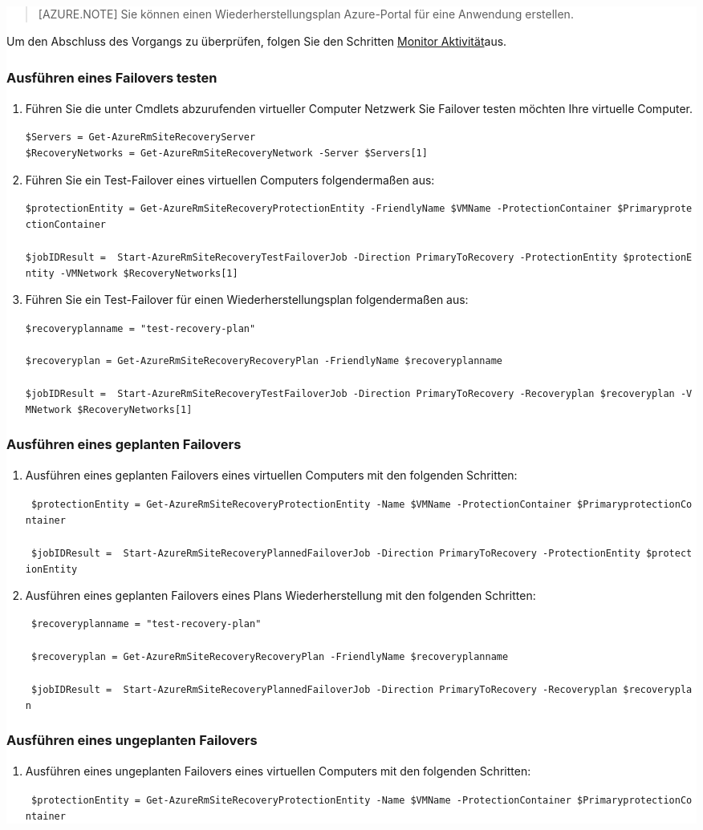 > [AZURE.NOTE] Sie können einen Wiederherstellungsplan Azure-Portal für eine Anwendung erstellen.

Um den Abschluss des Vorgangs zu überprüfen, folgen Sie den Schritten [Monitor Aktivität](#monitor)aus.


### <a name="run-a-test-failover"></a>Ausführen eines Failovers testen

1.  Führen Sie die unter Cmdlets abzurufenden virtueller Computer Netzwerk Sie Failover testen möchten Ihre virtuelle Computer.

        $Servers = Get-AzureRmSiteRecoveryServer
        $RecoveryNetworks = Get-AzureRmSiteRecoveryNetwork -Server $Servers[1]

2.  Führen Sie ein Test-Failover eines virtuellen Computers folgendermaßen aus:
    
        $protectionEntity = Get-AzureRmSiteRecoveryProtectionEntity -FriendlyName $VMName -ProtectionContainer $PrimaryprotectionContainer

        $jobIDResult =  Start-AzureRmSiteRecoveryTestFailoverJob -Direction PrimaryToRecovery -ProtectionEntity $protectionEntity -VMNetwork $RecoveryNetworks[1] 

2.  Führen Sie ein Test-Failover für einen Wiederherstellungsplan folgendermaßen aus:
    
        $recoveryplanname = "test-recovery-plan"

        $recoveryplan = Get-AzureRmSiteRecoveryRecoveryPlan -FriendlyName $recoveryplanname

        $jobIDResult =  Start-AzureRmSiteRecoveryTestFailoverJob -Direction PrimaryToRecovery -Recoveryplan $recoveryplan -VMNetwork $RecoveryNetworks[1] 

### <a name="run-a-planned-failover"></a>Ausführen eines geplanten Failovers

1. Ausführen eines geplanten Failovers eines virtuellen Computers mit den folgenden Schritten:
    
        $protectionEntity = Get-AzureRmSiteRecoveryProtectionEntity -Name $VMName -ProtectionContainer $PrimaryprotectionContainer

        $jobIDResult =  Start-AzureRmSiteRecoveryPlannedFailoverJob -Direction PrimaryToRecovery -ProtectionEntity $protectionEntity

2. Ausführen eines geplanten Failovers eines Plans Wiederherstellung mit den folgenden Schritten:
    
        $recoveryplanname = "test-recovery-plan"

        $recoveryplan = Get-AzureRmSiteRecoveryRecoveryPlan -FriendlyName $recoveryplanname

        $jobIDResult =  Start-AzureRmSiteRecoveryPlannedFailoverJob -Direction PrimaryToRecovery -Recoveryplan $recoveryplan

### <a name="run-an-unplanned-failover"></a>Ausführen eines ungeplanten Failovers

1. Ausführen eines ungeplanten Failovers eines virtuellen Computers mit den folgenden Schritten:
        
        $protectionEntity = Get-AzureRmSiteRecoveryProtectionEntity -Name $VMName -ProtectionContainer $PrimaryprotectionContainer
